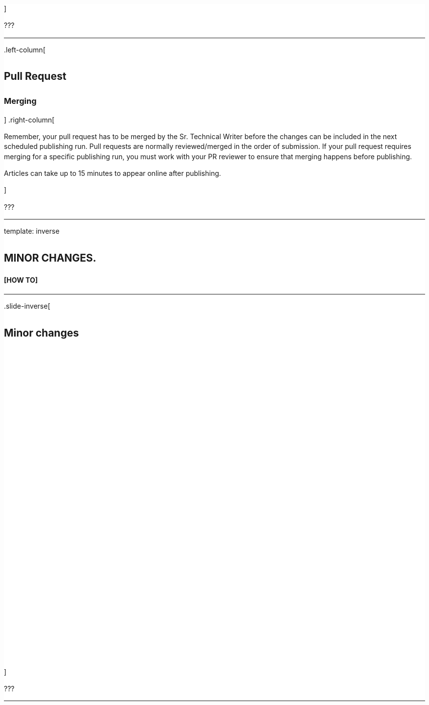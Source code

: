 ]

???



---
.left-column[
## Pull Request
### Merging
]
.right-column[

Remember, your pull request has to be merged by the Sr. Technical Writer before the changes can be included in the next scheduled publishing run. Pull requests are normally reviewed/merged in the order of submission. If your pull request requires merging for a specific publishing run, you must work with your PR reviewer to ensure that merging happens before publishing.

Articles can take up to 15 minutes to appear online after publishing. 



]

???






---
template: inverse

## MINOR CHANGES.
#### [HOW TO]
---
.slide-inverse[
## Minor changes


 
<div style="position: relative; padding-bottom: calc(68.66666666666666% + 44px); height: 0;"><iframe src="https://app.supademo.com/embed/clk7fd03gua59zgx6kvjhjj84" frameborder="0" webkitallowfullscreen="true" mozallowfullscreen="true" allowfullscreen style="position: absolute; top: 0; left: 0; width: 100%; height: 100%;"></iframe></div>


]

???





---

